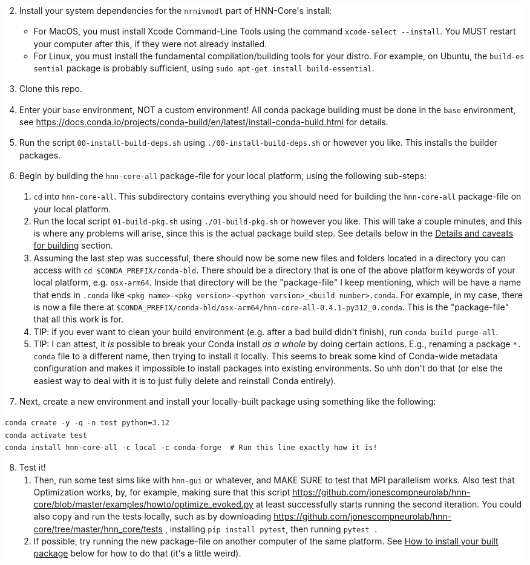 2. Install your system dependencies for the `nrnivmodl` part of HNN-Core's install:
    - For MacOS, you must install Xcode Command-Line Tools using the command `xcode-select --install`. You MUST restart your computer after this, if they were not already installed.
    - For Linux, you must install the fundamental compilation/building tools for your distro. For example, on Ubuntu, the `build-essential` package is probably sufficient, using `sudo apt-get install build-essential`.

3. Clone this repo.

4. Enter your `base` environment, NOT a custom environment! All conda package building must be done in the `base` environment, see https://docs.conda.io/projects/conda-build/en/latest/install-conda-build.html for details.

5. Run the script `00-install-build-deps.sh` using `./00-install-build-deps.sh` or however you like. This installs the builder packages.

6. Begin by building the `hnn-core-all` package-file for your local platform, using the following sub-steps:
    1. `cd` into `hnn-core-all`. This subdirectory contains everything you should need for building the `hnn-core-all` package-file on your local platform.
    2. Run the local script `01-build-pkg.sh` using `./01-build-pkg.sh` or however you like. This will take a couple minutes, and this is where any problems will arise, since this is the actual package build step. See details below in the [Details and caveats for building](#details-and-caveats-for-building) section.
    3. Assuming the last step was successful, there should now be some new files and folders located in a directory you can access with `cd $CONDA_PREFIX/conda-bld`. There should be a directory that is one of the above platform keywords of your local platform, e.g. `osx-arm64`. Inside that directory will be the "package-file" I keep mentioning, which will be have a name that ends in `.conda` like `<pkg name>-<pkg version>-<python version>_<build number>.conda`. For example, in my case, there is now a file there at `$CONDA_PREFIX/conda-bld/osx-arm64/hnn-core-all-0.4.1-py312_0.conda`. This is the "package-file" that all this work is for.
    4. TIP: if you ever want to clean your build environment (e.g. after a bad build didn't finish), run `conda build purge-all`.
    5. TIP: I can attest, it *is* possible to break your Conda install *as a whole* by doing certain actions. E.g., renaming a package `*.conda` file to a different name, then trying to install it locally. This seems to break some kind of Conda-wide metadata configuration and makes it impossible to install packages into existing environments. So uhh don't do that (or else the easiest way to deal with it is to just fully delete and reinstall Conda entirely).

7. Next, create a new environment and install your locally-built package using something like the following:

```
conda create -y -q -n test python=3.12
conda activate test
conda install hnn-core-all -c local -c conda-forge  # Run this line exactly how it is!
```

8. Test it!
    1. Then, run some test sims like with `hnn-gui` or whatever, and MAKE SURE to test that MPI parallelism works. Also test that Optimization works, by, for example, making sure that this script https://github.com/jonescompneurolab/hnn-core/blob/master/examples/howto/optimize_evoked.py at least successfully starts running the second iteration. You could also copy and run the tests locally, such as by downloading https://github.com/jonescompneurolab/hnn-core/tree/master/hnn_core/tests , installing `pip install pytest`, then running `pytest .`
    2. If possible, try running the new package-file on another computer of the same platform. See [How to install your built package](#how-to-install-your-built-package) below for how to do that (it's a little weird).
